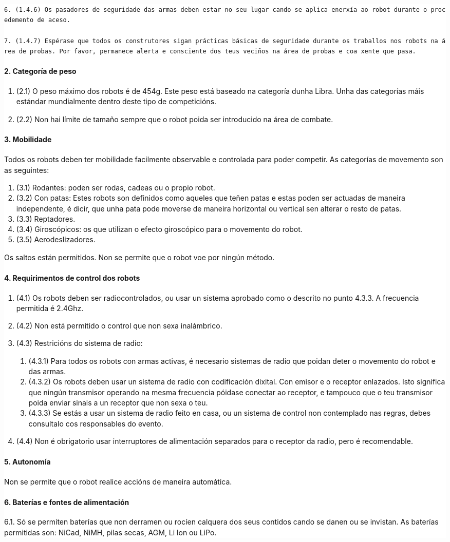     6. (1.4.6) Os pasadores de seguridade das armas deben estar no seu lugar cando se aplica enerxía ao robot durante o procedemento de aceso.
    
    7. (1.4.7) Espérase que todos os construtores sigan prácticas básicas de seguridade durante os traballos nos robots na área de probas. Por favor, permanece alerta e consciente dos teus veciños na área de probas e coa xente que pasa. 

#### 2. Categoría de peso

1. (2.1) O peso máximo dos robots é de 454g. Este peso está baseado na categoría dunha
Libra. Unha das categorías máis estándar mundialmente dentro deste tipo de competicións.

2. (2.2) Non hai límite de tamaño sempre que o robot poida ser introducido na área de combate.

#### 3. Mobilidade

Todos os robots deben ter mobilidade facilmente observable e controlada para poder
competir. As categorías de movemento son as seguintes:

1. (3.1) Rodantes: poden ser rodas, cadeas ou o propio robot.
2. (3.2) Con patas: Estes robots son definidos como aqueles que teñen patas e estas poden ser actuadas de maneira independente, é dicir, que unha pata pode moverse de maneira horizontal ou vertical sen alterar o resto de patas.
3. (3.3) Reptadores.
4. (3.4) Giroscópicos: os que utilizan o efecto giroscópico para o movemento do robot.
5. (3.5) Aerodeslizadores. 

Os saltos están permitidos. Non se permite que o robot voe por ningún método.

#### 4. Requirimentos de control dos robots

1. (4.1) Os robots deben ser radiocontrolados, ou usar un sistema aprobado como o descrito no punto 4.3.3. A frecuencia permitida é 2.4Ghz.

2. (4.2) Non está permitido o control que non sexa inalámbrico.

3. (4.3) Restricións do sistema de radio:

    1. (4.3.1) Para todos os robots con armas activas, é necesario sistemas de radio que poidan deter o movemento do robot e das armas.
    2. (4.3.2) Os robots deben usar un sistema de radio con codificación dixital. Con emisor e o receptor enlazados. Isto significa que ningún transmisor operando na mesma frecuencia póidase conectar ao receptor, e tampouco que o teu transmisor poida enviar sinais a un receptor que non sexa o teu.
    3. (4.3.3) Se estás a usar un sistema de radio feito en casa, ou un sistema de control non contemplado nas regras, debes consultalo cos responsables do evento.
    
4. (4.4) Non é obrigatorio usar interruptores de alimentación separados para o receptor da radio, pero é recomendable.

#### 5. Autonomía

Non se permite que o robot realice accións de maneira automática.

#### 6. Baterías e fontes de alimentación

6.1. Só se permiten baterías que non derramen ou rocíen calquera dos seus contidos cando se danen ou se invistan. As baterías permitidas son: NiCad, NiMH, pilas secas, AGM, Li lon ou LiPo.
